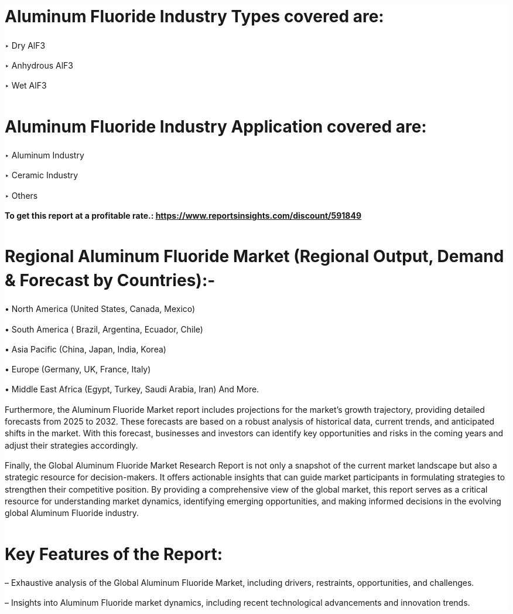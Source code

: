 # <strong>Aluminum Fluoride Industry Types covered are:</strong>

‣ Dry AlF3

‣ Anhydrous AlF3

‣ Wet AlF3

# <strong>Aluminum Fluoride Industry Application covered are:</strong>

‣ Aluminum Industry

‣ Ceramic Industry

‣ Others

<strong>To get this report at a profitable rate.: <a href=https://www.reportsinsights.com/discount/591849>https://www.reportsinsights.com/discount/591849</a></strong>

# <strong>Regional Aluminum Fluoride Market (Regional Output, Demand &amp; Forecast by Countries):-</strong>

• North America (United States, Canada, Mexico)

• South America ( Brazil, Argentina, Ecuador, Chile)

• Asia Pacific (China, Japan, India, Korea)

• Europe (Germany, UK, France, Italy)

• Middle East Africa (Egypt, Turkey, Saudi Arabia, Iran) And More.

Furthermore, the Aluminum Fluoride Market report includes projections for the market’s growth trajectory, providing detailed forecasts from 2025 to 2032. These forecasts are based on a robust analysis of historical data, current trends, and anticipated shifts in the market. With this forecast, businesses and investors can identify key opportunities and risks in the coming years and adjust their strategies accordingly.

Finally, the Global Aluminum Fluoride Market Research Report is not only a snapshot of the current market landscape but also a strategic resource for decision-makers. It offers actionable insights that can guide market participants in formulating strategies to strengthen their competitive position. By providing a comprehensive view of the global market, this report serves as a critical resource for understanding market dynamics, identifying emerging opportunities, and making informed decisions in the evolving global Aluminum Fluoride industry.

# <strong>Key Features of the Report:</strong>

– Exhaustive analysis of the Global Aluminum Fluoride Market, including drivers, restraints, opportunities, and challenges.

– Insights into Aluminum Fluoride market dynamics, including recent technological advancements and innovation trends.
